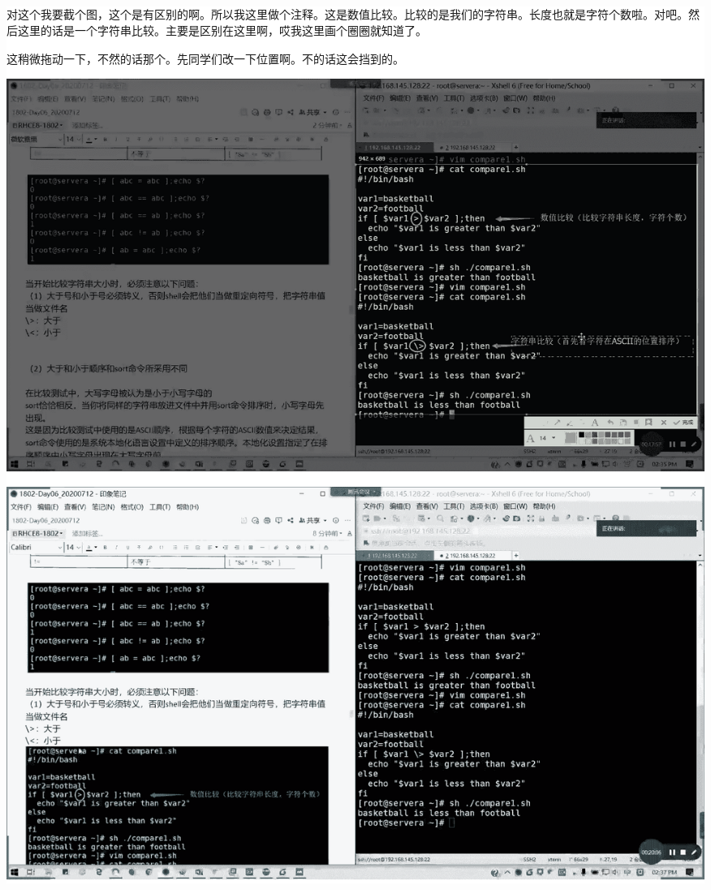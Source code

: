 对这个我要截个图，这个是有区别的啊。所以我这里做个注释。这是数值比较。比较的是我们的字符串。长度也就是字符个数啦。对吧。然后这里的话是一个字符串比较。主要是区别在这里啊，哎我这里画个圈圈就知道了。

这稍微拖动一下，不然的话那个。先同学们改一下位置啊。不的话这会挡到的。

![](img/fa61eba61871094f5884990ca6472d06_20.png)

![](img/fa61eba61871094f5884990ca6472d06_21.png)
